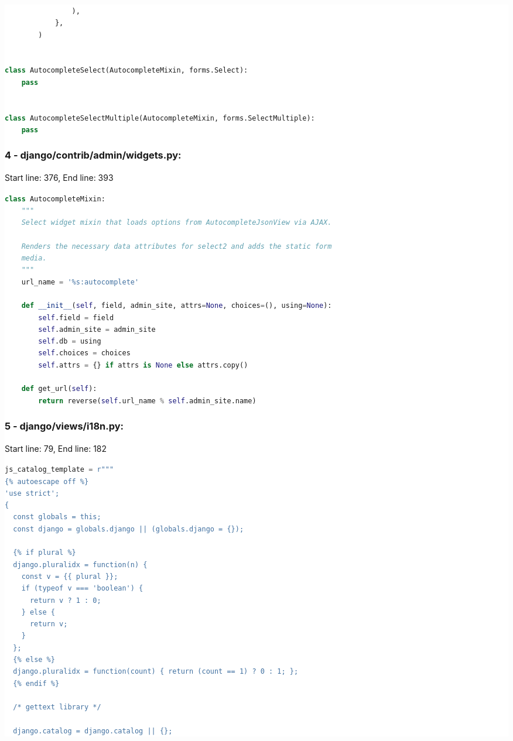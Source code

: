 ```python
                ),
            },
        )


class AutocompleteSelect(AutocompleteMixin, forms.Select):
    pass


class AutocompleteSelectMultiple(AutocompleteMixin, forms.SelectMultiple):
    pass
```
### 4 - django/contrib/admin/widgets.py:

Start line: 376, End line: 393

```python
class AutocompleteMixin:
    """
    Select widget mixin that loads options from AutocompleteJsonView via AJAX.

    Renders the necessary data attributes for select2 and adds the static form
    media.
    """
    url_name = '%s:autocomplete'

    def __init__(self, field, admin_site, attrs=None, choices=(), using=None):
        self.field = field
        self.admin_site = admin_site
        self.db = using
        self.choices = choices
        self.attrs = {} if attrs is None else attrs.copy()

    def get_url(self):
        return reverse(self.url_name % self.admin_site.name)
```
### 5 - django/views/i18n.py:

Start line: 79, End line: 182

```python
js_catalog_template = r"""
{% autoescape off %}
'use strict';
{
  const globals = this;
  const django = globals.django || (globals.django = {});

  {% if plural %}
  django.pluralidx = function(n) {
    const v = {{ plural }};
    if (typeof v === 'boolean') {
      return v ? 1 : 0;
    } else {
      return v;
    }
  };
  {% else %}
  django.pluralidx = function(count) { return (count == 1) ? 0 : 1; };
  {% endif %}

  /* gettext library */

  django.catalog = django.catalog || {};
```